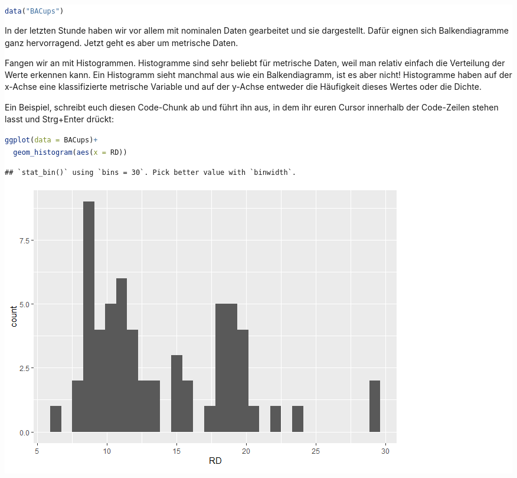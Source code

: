 
``` r
data("BACups")
```

In der letzten Stunde haben wir vor allem mit nominalen Daten gearbeitet
und sie dargestellt. Dafür eignen sich Balkendiagramme ganz
hervorragend. Jetzt geht es aber um metrische Daten.

Fangen wir an mit Histogrammen. Histogramme sind sehr beliebt für
metrische Daten, weil man relativ einfach die Verteilung der Werte
erkennen kann. Ein Histogramm sieht manchmal aus wie ein Balkendiagramm,
ist es aber nicht! Histogramme haben auf der x-Achse eine klassifizierte
metrische Variable und auf der y-Achse entweder die Häufigkeit dieses
Wertes oder die Dichte.

Ein Beispiel, schreibt euch diesen Code-Chunk ab und führt ihn aus, in
dem ihr euren Cursor innerhalb der Code-Zeilen stehen lasst und
Strg+Enter drückt:

``` r
ggplot(data = BACups)+
  geom_histogram(aes(x = RD))
```

    ## `stat_bin()` using `bins = 30`. Pick better value with `binwidth`.

![](00x_3_rmarkdown+ggplot_files/figure-markdown_github/Histogramm-1.png)

